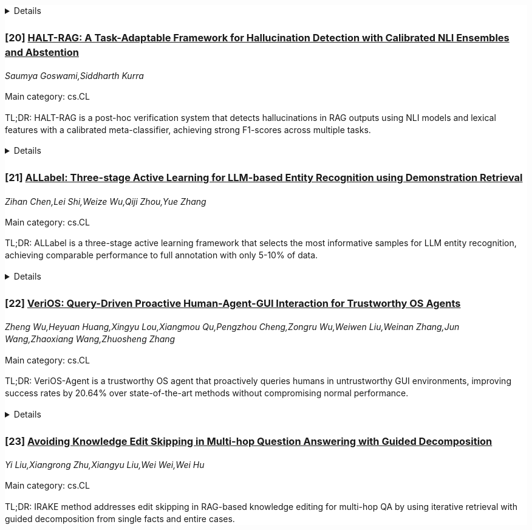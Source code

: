 
<details><summary>Details</summary></details>


### [20] [HALT-RAG: A Task-Adaptable Framework for Hallucination Detection with Calibrated NLI Ensembles and Abstention](https://arxiv.org/abs/2509.07475)
*Saumya Goswami,Siddharth Kurra*

Main category: cs.CL

TL;DR: HALT-RAG is a post-hoc verification system that detects hallucinations in RAG outputs using NLI models and lexical features with a calibrated meta-classifier, achieving strong F1-scores across multiple tasks.


<details><summary>Details</summary></details>


### [21] [ALLabel: Three-stage Active Learning for LLM-based Entity Recognition using Demonstration Retrieval](https://arxiv.org/abs/2509.07512)
*Zihan Chen,Lei Shi,Weize Wu,Qiji Zhou,Yue Zhang*

Main category: cs.CL

TL;DR: ALLabel is a three-stage active learning framework that selects the most informative samples for LLM entity recognition, achieving comparable performance to full annotation with only 5-10% of data.


<details><summary>Details</summary></details>


### [22] [VeriOS: Query-Driven Proactive Human-Agent-GUI Interaction for Trustworthy OS Agents](https://arxiv.org/abs/2509.07553)
*Zheng Wu,Heyuan Huang,Xingyu Lou,Xiangmou Qu,Pengzhou Cheng,Zongru Wu,Weiwen Liu,Weinan Zhang,Jun Wang,Zhaoxiang Wang,Zhuosheng Zhang*

Main category: cs.CL

TL;DR: VeriOS-Agent is a trustworthy OS agent that proactively queries humans in untrustworthy GUI environments, improving success rates by 20.64% over state-of-the-art methods without compromising normal performance.


<details><summary>Details</summary></details>


### [23] [Avoiding Knowledge Edit Skipping in Multi-hop Question Answering with Guided Decomposition](https://arxiv.org/abs/2509.07555)
*Yi Liu,Xiangrong Zhu,Xiangyu Liu,Wei Wei,Wei Hu*

Main category: cs.CL

TL;DR: IRAKE method addresses edit skipping in RAG-based knowledge editing for multi-hop QA by using iterative retrieval with guided decomposition from single facts and entire cases.

